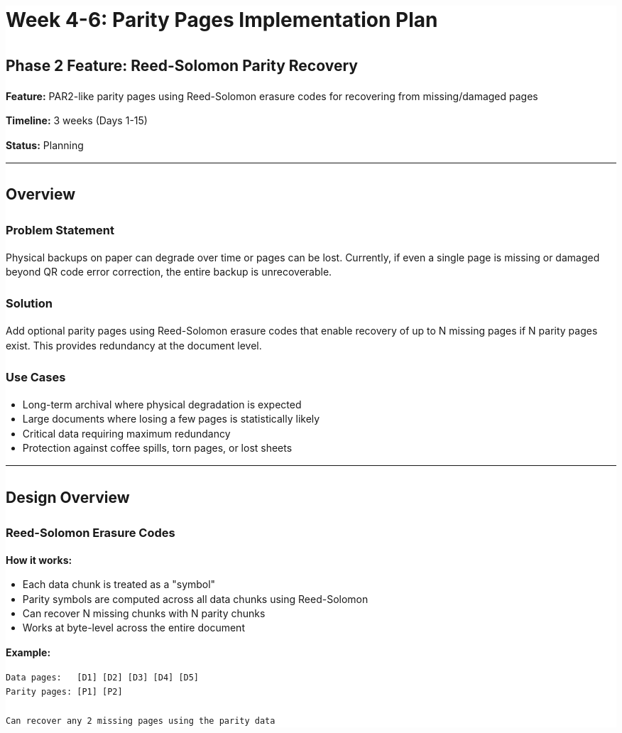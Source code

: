 # Week 4-6: Parity Pages Implementation Plan
## Phase 2 Feature: Reed-Solomon Parity Recovery

**Feature:** PAR2-like parity pages using Reed-Solomon erasure codes for recovering from missing/damaged pages

**Timeline:** 3 weeks (Days 1-15)

**Status:** Planning

---

## Overview

### Problem Statement

Physical backups on paper can degrade over time or pages can be lost. Currently, if even a single page is missing or damaged beyond QR code error correction, the entire backup is unrecoverable.

### Solution

Add optional parity pages using Reed-Solomon erasure codes that enable recovery of up to N missing pages if N parity pages exist. This provides redundancy at the document level.

### Use Cases

- Long-term archival where physical degradation is expected
- Large documents where losing a few pages is statistically likely
- Critical data requiring maximum redundancy
- Protection against coffee spills, torn pages, or lost sheets

---

## Design Overview

### Reed-Solomon Erasure Codes

**How it works:**
- Each data chunk is treated as a "symbol"
- Parity symbols are computed across all data chunks using Reed-Solomon
- Can recover N missing chunks with N parity chunks
- Works at byte-level across the entire document

**Example:**
```
Data pages:   [D1] [D2] [D3] [D4] [D5]
Parity pages: [P1] [P2]

Can recover any 2 missing pages using the parity data
```
